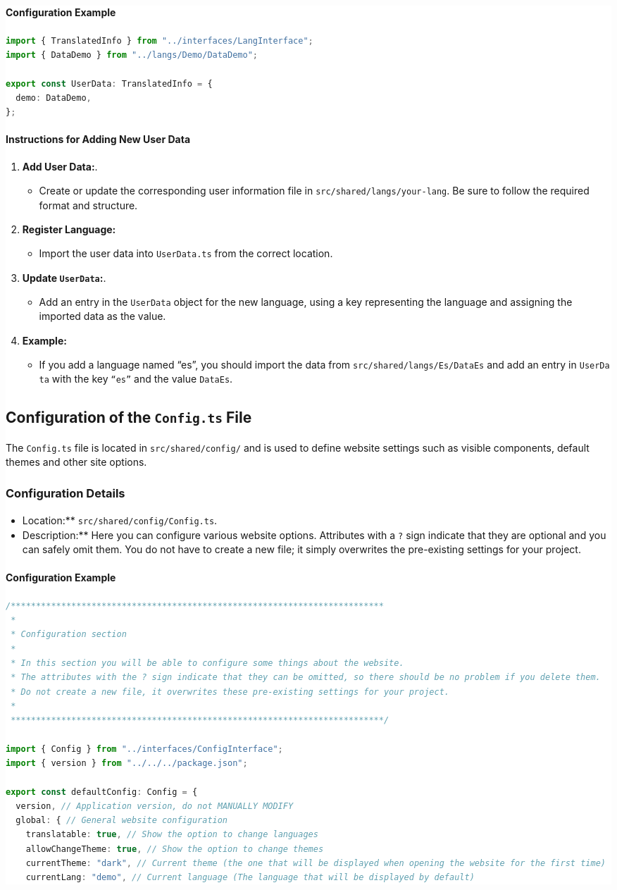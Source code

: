 #### Configuration Example

```typescript
import { TranslatedInfo } from "../interfaces/LangInterface";
import { DataDemo } from "../langs/Demo/DataDemo";

export const UserData: TranslatedInfo = {
  demo: DataDemo,
};
```


#### Instructions for Adding New User Data

1. **Add User Data:**.
   - Create or update the corresponding user information file in `src/shared/langs/your-lang`. Be sure to follow the required format and structure.

2. **Register Language:**
   - Import the user data into `UserData.ts` from the correct location.

3. **Update `UserData`:**.
   - Add an entry in the `UserData` object for the new language, using a key representing the language and assigning the imported data as the value.

4. **Example:**
   - If you add a language named “es”, you should import the data from `src/shared/langs/Es/DataEs` and add an entry in `UserData` with the key `“es”` and the value `DataEs`.

## Configuration of the `Config.ts` File

The `Config.ts` file is located in `src/shared/config/` and is used to define website settings such as visible components, default themes and other site options.

### Configuration Details

- Location:** `src/shared/config/Config.ts`.
- Description:** Here you can configure various website options. Attributes with a `?` sign indicate that they are optional and you can safely omit them. You do not have to create a new file; it simply overwrites the pre-existing settings for your project.

#### Configuration Example

```typescript
/**************************************************************************
 * 
 * Configuration section
 * 
 * In this section you will be able to configure some things about the website.
 * The attributes with the ? sign indicate that they can be omitted, so there should be no problem if you delete them.
 * Do not create a new file, it overwrites these pre-existing settings for your project.
 * 
 **************************************************************************/

import { Config } from "../interfaces/ConfigInterface";
import { version } from "../../../package.json";

export const defaultConfig: Config = {
  version, // Application version, do not MANUALLY MODIFY
  global: { // General website configuration
    translatable: true, // Show the option to change languages
    allowChangeTheme: true, // Show the option to change themes
    currentTheme: "dark", // Current theme (the one that will be displayed when opening the website for the first time)
    currentLang: "demo", // Current language (The language that will be displayed by default)
```